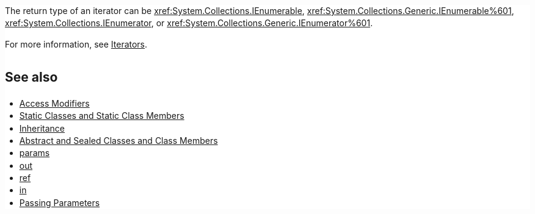 The return type of an iterator can be <xref:System.Collections.IEnumerable>, <xref:System.Collections.Generic.IEnumerable%601>, <xref:System.Collections.IEnumerator>, or <xref:System.Collections.Generic.IEnumerator%601>.

For more information, see [Iterators](programming-guide/concepts/iterators.md).

## See also

- [Access Modifiers](language-reference/keywords/access-modifiers.md)
- [Static Classes and Static Class Members](programming-guide/classes-and-structs/static-classes-and-static-class-members.md)
- [Inheritance](programming-guide/classes-and-structs/inheritance.md)
- [Abstract and Sealed Classes and Class Members](programming-guide/classes-and-structs/abstract-and-sealed-classes-and-class-members.md)
- [params](language-reference/keywords/params.md)
- [out](language-reference/keywords/out-parameter-modifier.md)
- [ref](language-reference/keywords/ref.md)
- [in](language-reference/keywords/in-parameter-modifier.md)
- [Passing Parameters](programming-guide/classes-and-structs/passing-parameters.md)
